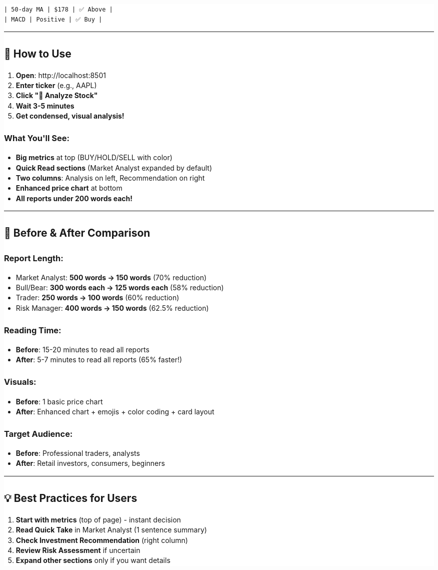 ```
| 50-day MA | $178 | ✅ Above |
| MACD | Positive | ✅ Buy |
```

---

## 🚀 How to Use

1. **Open**: http://localhost:8501
2. **Enter ticker** (e.g., AAPL)
3. **Click "🚀 Analyze Stock"**
4. **Wait 3-5 minutes**
5. **Get condensed, visual analysis!**

### **What You'll See:**
- **Big metrics** at top (BUY/HOLD/SELL with color)
- **Quick Read sections** (Market Analyst expanded by default)
- **Two columns**: Analysis on left, Recommendation on right
- **Enhanced price chart** at bottom
- **All reports under 200 words each!**

---

## 🎨 Before & After Comparison

### **Report Length:**
- Market Analyst: **500 words → 150 words** (70% reduction)
- Bull/Bear: **300 words each → 125 words each** (58% reduction)
- Trader: **250 words → 100 words** (60% reduction)
- Risk Manager: **400 words → 150 words** (62.5% reduction)

### **Reading Time:**
- **Before**: 15-20 minutes to read all reports
- **After**: 5-7 minutes to read all reports (65% faster!)

### **Visuals:**
- **Before**: 1 basic price chart
- **After**: Enhanced chart + emojis + color coding + card layout

### **Target Audience:**
- **Before**: Professional traders, analysts
- **After**: Retail investors, consumers, beginners

---

## 💡 Best Practices for Users

1. **Start with metrics** (top of page) - instant decision
2. **Read Quick Take** in Market Analyst (1 sentence summary)
3. **Check Investment Recommendation** (right column)
4. **Review Risk Assessment** if uncertain
5. **Expand other sections** only if you want details

